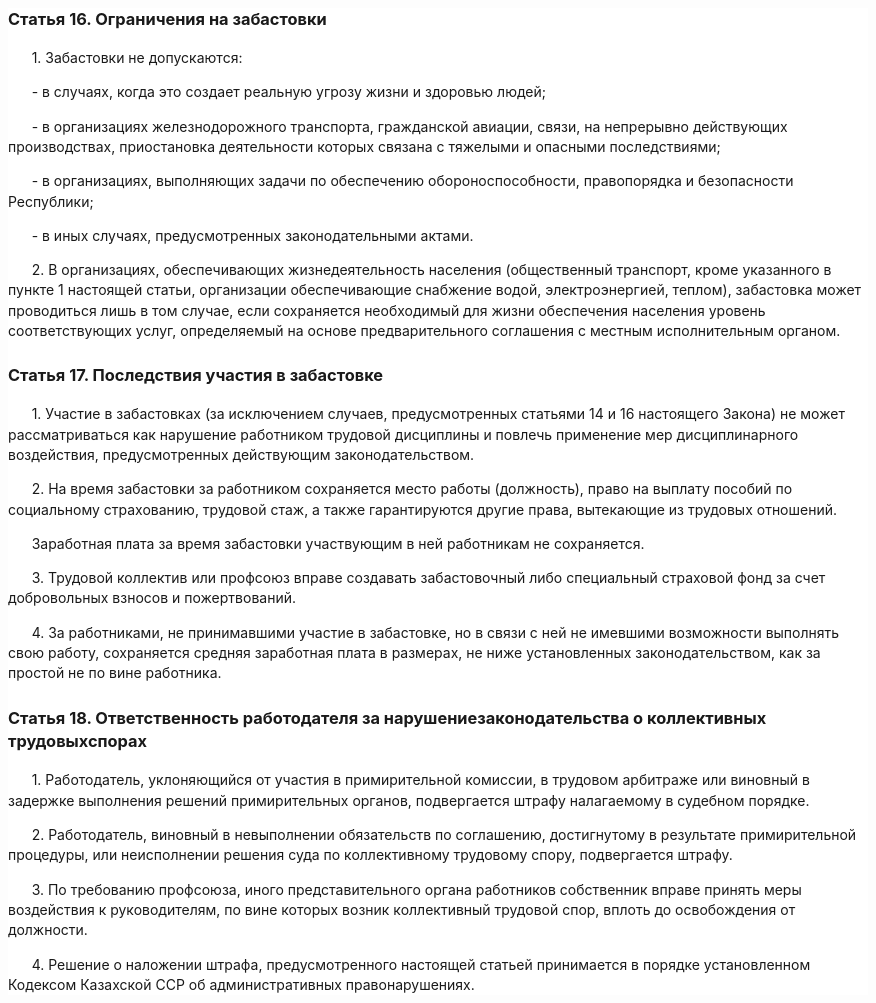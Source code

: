 ### Статья 16. Ограничения на забастовки

      1. Забастовки не допускаются:

      - в случаях, когда это создает реальную угрозу жизни и здоровью людей;

      - в организациях железнодорожного транспорта, гражданской авиации, связи, на непрерывно действующих производствах, приостановка деятельности которых связана с тяжелыми и опасными последствиями;

      - в организациях, выполняющих задачи по обеспечению обороноспособности, правопорядка и безопасности Республики;

      - в иных случаях, предусмотренных законодательными актами.

      2. В организациях, обеспечивающих жизнедеятельность населения (общественный транспорт, кроме указанного в пункте 1 настоящей статьи, организации обеспечивающие снабжение водой, электроэнергией, теплом), забастовка может проводиться лишь в том случае, если сохраняется необходимый для жизни обеспечения населения уровень соответствующих услуг, определяемый на основе предварительного соглашения с местным исполнительным органом.

### Статья 17. Последствия участия в забастовке

      1. Участие в забастовках (за исключением случаев, предусмотренных статьями 14 и 16 настоящего Закона) не может рассматриваться как нарушение работником трудовой дисциплины и повлечь применение мер дисциплинарного воздействия, предусмотренных действующим законодательством.

      2. На время забастовки за работником сохраняется место работы (должность), право на выплату пособий по социальному страхованию, трудовой стаж, а также гарантируются другие права, вытекающие из трудовых отношений.

      Заработная плата за время забастовки участвующим в ней работникам не сохраняется.

      3. Трудовой коллектив или профсоюз вправе создавать забастовочный либо специальный страховой фонд за счет добровольных взносов и пожертвований.

      4. За работниками, не принимавшими участие в забастовке, но в связи с ней не имевшими возможности выполнять свою работу, сохраняется средняя заработная плата в размерах, не ниже установленных законодательством, как за простой не по вине работника.

### Статья 18. Ответственность работодателя за нарушениезаконодательства о коллективных трудовыхспорах

      1. Работодатель, уклоняющийся от участия в примирительной комиссии, в трудовом арбитраже или виновный в задержке выполнения решений примирительных органов, подвергается штрафу налагаемому в судебном порядке.

      2. Работодатель, виновный в невыполнении обязательств по соглашению, достигнутому в результате примирительной процедуры, или неисполнении решения суда по коллективному трудовому спору, подвергается штрафу.

      3. По требованию профсоюза, иного представительного органа работников собственник вправе принять меры воздействия к руководителям, по вине которых возник коллективный трудовой спор, вплоть до освобождения от должности.

      4. Решение о наложении штрафа, предусмотренного настоящей статьей принимается в порядке установленном Кодексом Казахской ССР об административных правонарушениях.

